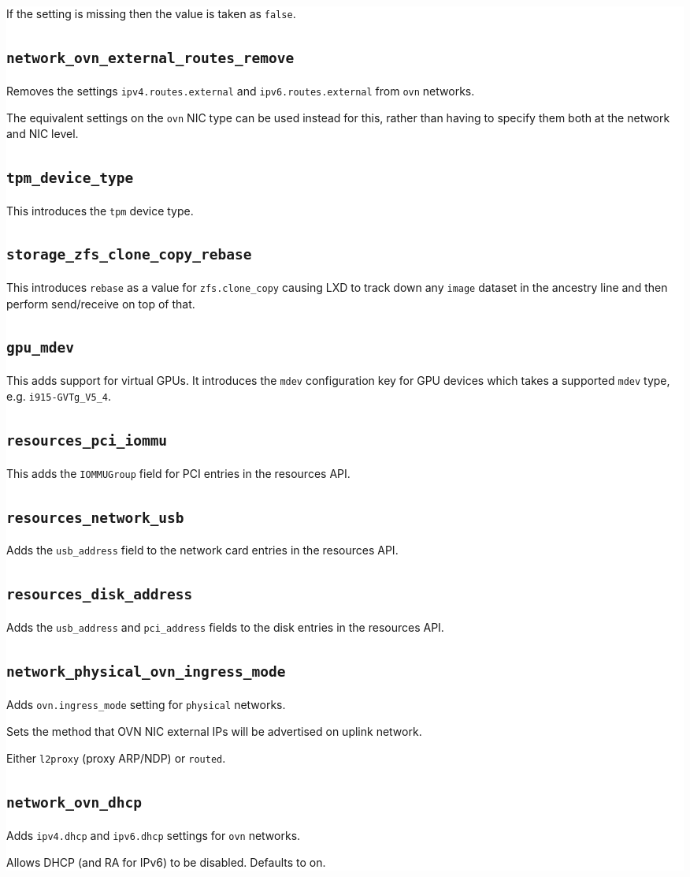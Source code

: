 If the setting is missing then the value is taken as `false`.

## `network_ovn_external_routes_remove`

Removes the settings `ipv4.routes.external` and `ipv6.routes.external` from `ovn` networks.

The equivalent settings on the `ovn` NIC type can be used instead for this, rather than having to specify them
both at the network and NIC level.

## `tpm_device_type`

This introduces the `tpm` device type.

## `storage_zfs_clone_copy_rebase`

This introduces `rebase` as a value for `zfs.clone_copy` causing LXD to
track down any `image` dataset in the ancestry line and then perform
send/receive on top of that.

## `gpu_mdev`

This adds support for virtual GPUs. It introduces the `mdev` configuration key for GPU devices which takes
a supported `mdev` type, e.g. `i915-GVTg_V5_4`.

## `resources_pci_iommu`

This adds the `IOMMUGroup` field for PCI entries in the resources API.

## `resources_network_usb`

Adds the `usb_address` field to the network card entries in the resources API.

## `resources_disk_address`

Adds the `usb_address` and `pci_address` fields to the disk entries in the resources API.

## `network_physical_ovn_ingress_mode`

Adds `ovn.ingress_mode` setting for `physical` networks.

Sets the method that OVN NIC external IPs will be advertised on uplink network.

Either `l2proxy` (proxy ARP/NDP) or `routed`.

## `network_ovn_dhcp`

Adds `ipv4.dhcp` and `ipv6.dhcp` settings for `ovn` networks.

Allows DHCP (and RA for IPv6) to be disabled. Defaults to on.
